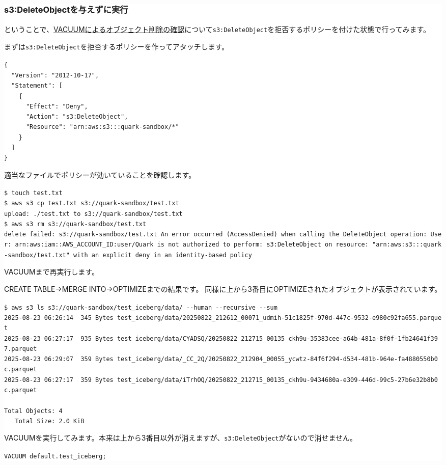 
### s3:DeleteObjectを与えずに実行

ということで、[VACUUMによるオブジェクト削除の確認](#vacuumによるオブジェクト削除の確認)について`s3:DeleteObject`を拒否するポリシーを付けた状態で行ってみます。


まずは`s3:DeleteObject`を拒否するポリシーを作ってアタッチします。

```json:
{
  "Version": "2012-10-17",
  "Statement": [
    {
      "Effect": "Deny",
      "Action": "s3:DeleteObject",
      "Resource": "arn:aws:s3:::quark-sandbox/*"
    }
  ]
}
```

適当なファイルでポリシーが効いていることを確認します。

```bash:
$ touch test.txt
$ aws s3 cp test.txt s3://quark-sandbox/test.txt
upload: ./test.txt to s3://quark-sandbox/test.txt
$ aws s3 rm s3://quark-sandbox/test.txt
delete failed: s3://quark-sandbox/test.txt An error occurred (AccessDenied) when calling the DeleteObject operation: User: arn:aws:iam::AWS_ACCOUNT_ID:user/Quark is not authorized to perform: s3:DeleteObject on resource: "arn:aws:s3:::quark-sandbox/test.txt" with an explicit deny in an identity-based policy
```

VACUUMまで再実行します。

CREATE TABLE→MERGE INTO→OPTIMIZEまでの結果です。
同様に上から3番目にOPTIMIZEされたオブジェクトが表示されています。

```bash:
$ aws s3 ls s3://quark-sandbox/test_iceberg/data/ --human --recursive --sum
2025-08-23 06:26:14  345 Bytes test_iceberg/data/20250822_212612_00071_udmih-51c1825f-970d-447c-9532-e980c92fa655.parquet
2025-08-23 06:27:17  935 Bytes test_iceberg/data/CYADSQ/20250822_212715_00135_ckh9u-35383cee-a64b-481a-8f0f-1fb24641f397.parquet
2025-08-23 06:29:07  359 Bytes test_iceberg/data/_CC_2Q/20250822_212904_00055_ycwtz-84f6f294-d534-481b-964e-fa4880550b0c.parquet
2025-08-23 06:27:17  359 Bytes test_iceberg/data/iTrhOQ/20250822_212715_00135_ckh9u-9434680a-e309-446d-99c5-27b6e32b8b0c.parquet

Total Objects: 4
   Total Size: 2.0 KiB
```

VACUUMを実行してみます。本来は上から3番目以外が消えますが、`s3:DeleteObject`がないので消せません。

```sql:
VACUUM default.test_iceberg;
```
